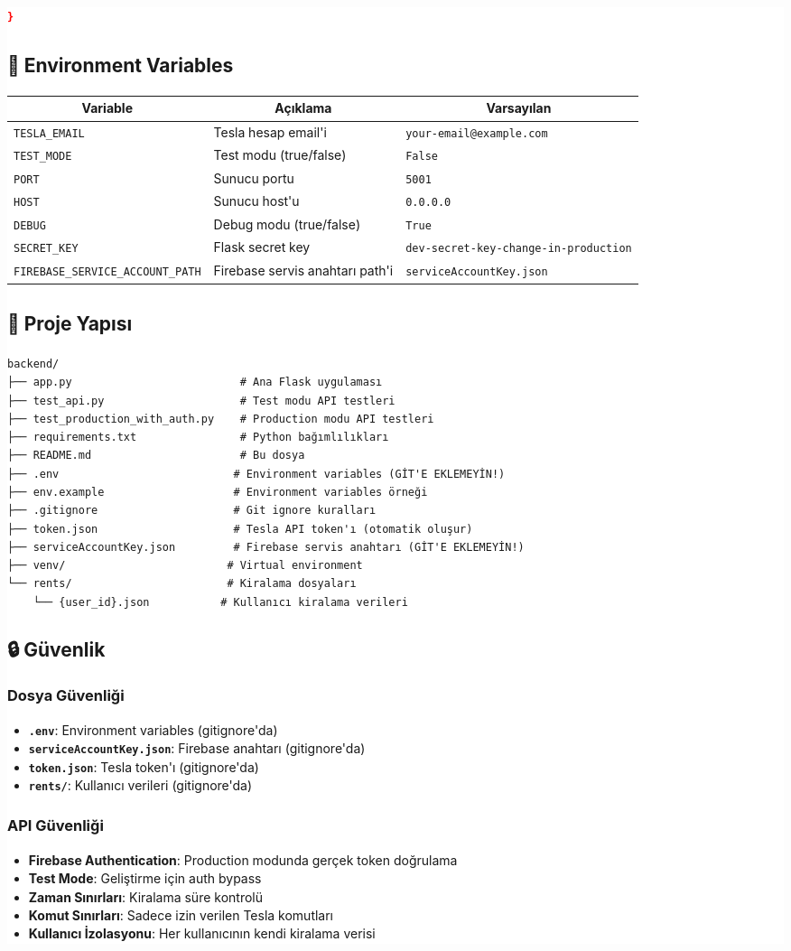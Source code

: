 ```json
}
```

## 🔧 Environment Variables

| Variable | Açıklama | Varsayılan |
|----------|----------|------------|
| `TESLA_EMAIL` | Tesla hesap email'i | `your-email@example.com` |
| `TEST_MODE` | Test modu (true/false) | `False` |
| `PORT` | Sunucu portu | `5001` |
| `HOST` | Sunucu host'u | `0.0.0.0` |
| `DEBUG` | Debug modu (true/false) | `True` |
| `SECRET_KEY` | Flask secret key | `dev-secret-key-change-in-production` |
| `FIREBASE_SERVICE_ACCOUNT_PATH` | Firebase servis anahtarı path'i | `serviceAccountKey.json` |

## 📁 Proje Yapısı

```
backend/
├── app.py                          # Ana Flask uygulaması
├── test_api.py                     # Test modu API testleri
├── test_production_with_auth.py    # Production modu API testleri
├── requirements.txt                # Python bağımlılıkları
├── README.md                       # Bu dosya
├── .env                           # Environment variables (GİT'E EKLEMEYİN!)
├── env.example                    # Environment variables örneği
├── .gitignore                     # Git ignore kuralları
├── token.json                     # Tesla API token'ı (otomatik oluşur)
├── serviceAccountKey.json         # Firebase servis anahtarı (GİT'E EKLEMEYİN!)
├── venv/                         # Virtual environment
└── rents/                        # Kiralama dosyaları
    └── {user_id}.json           # Kullanıcı kiralama verileri
```

## 🔒 Güvenlik

### Dosya Güvenliği
- **`.env`**: Environment variables (gitignore'da)
- **`serviceAccountKey.json`**: Firebase anahtarı (gitignore'da)
- **`token.json`**: Tesla token'ı (gitignore'da)
- **`rents/`**: Kullanıcı verileri (gitignore'da)

### API Güvenliği
- **Firebase Authentication**: Production modunda gerçek token doğrulama
- **Test Mode**: Geliştirme için auth bypass
- **Zaman Sınırları**: Kiralama süre kontrolü
- **Komut Sınırları**: Sadece izin verilen Tesla komutları
- **Kullanıcı İzolasyonu**: Her kullanıcının kendi kiralama verisi

